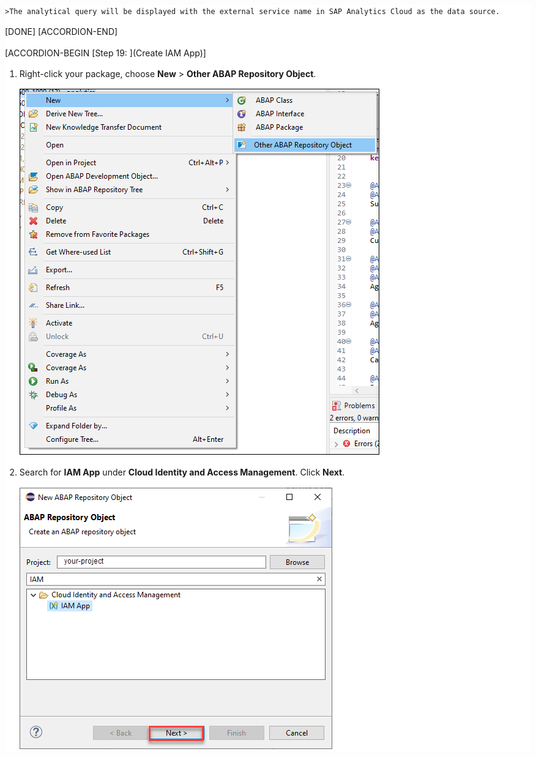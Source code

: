     >The analytical query will be displayed with the external service name in SAP Analytics Cloud as the data source.

[DONE]
[ACCORDION-END]

[ACCORDION-BEGIN [Step 19: ](Create IAM App)]
  1. Right-click your package, choose **New** > **Other ABAP Repository Object**.

      ![New](3230.png)

  2. Search for **IAM App** under **Cloud Identity and Access Management**. Click **Next**.

      ![New](step9-2.png)